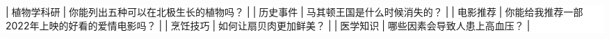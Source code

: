 | 植物学科研       | 你能列出五种可以在北极生长的植物吗？                                                                                                                                                                                                                                                                                                                                                                                                                                                                                                                                                                                                                                                                                                                                                                                                                                                                                                                                                                                                                                                                         |
| 历史事件         | 马其顿王国是什么时候消失的？                                                                                                                                                                                                                                                                                                                                                                                                                                                                                                                                                                                                                                                                                                                                                                                                                                                                                                                                                                                                                                                                                     |
| 电影推荐         | 你能给我推荐一部2022年上映的好看的爱情电影吗？                                                                                                                                                                                                                                                                                                                                                                                                                                                                                                                                                                                                                                                                                                                                                                                                                                                                                                                                                                                                                                                            |
| 烹饪技巧         | 如何让扇贝肉更加鲜美？                                                                                                                                                                                                                                                                                                                                                                                                                                                                                                                                                                                                                                                                                                                                                                                                                                                                                                                                                                                                                                                                                         |
| 医学知识         | 哪些因素会导致人患上高血压？                                                                                                                                                                                                                                                                                                                                                                                                                                                                                                                                                                                                                                                                                                                                                                                                                                                                                                                                                                                                                                                                                     |